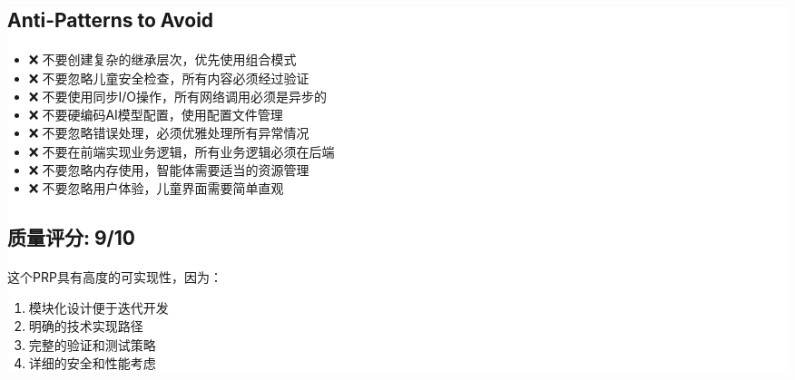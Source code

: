 
## Anti-Patterns to Avoid
- ❌ 不要创建复杂的继承层次，优先使用组合模式
- ❌ 不要忽略儿童安全检查，所有内容必须经过验证
- ❌ 不要使用同步I/O操作，所有网络调用必须是异步的
- ❌ 不要硬编码AI模型配置，使用配置文件管理
- ❌ 不要忽略错误处理，必须优雅处理所有异常情况
- ❌ 不要在前端实现业务逻辑，所有业务逻辑必须在后端
- ❌ 不要忽略内存使用，智能体需要适当的资源管理
- ❌ 不要忽略用户体验，儿童界面需要简单直观

## 质量评分: 9/10

这个PRP具有高度的可实现性，因为：
1. 模块化设计便于迭代开发
2. 明确的技术实现路径
3. 完整的验证和测试策略
4. 详细的安全和性能考虑 